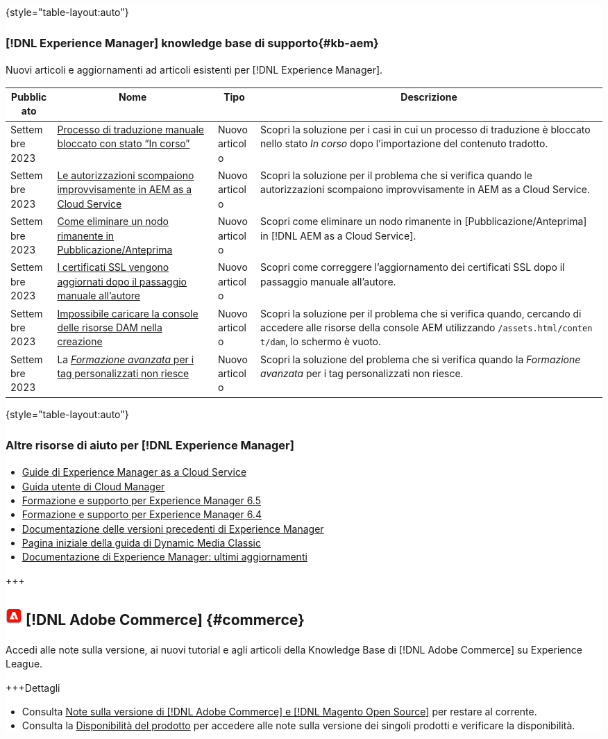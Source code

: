{style="table-layout:auto"}

### [!DNL Experience Manager] knowledge base di supporto{#kb-aem}

Nuovi articoli e aggiornamenti ad articoli esistenti per [!DNL Experience Manager].

| Pubblicato | Nome | Tipo | Descrizione |
|---------|--------|---------|---------|
| Settembre 2023 | [Processo di traduzione manuale bloccato con stato “In corso”](https://experienceleague.adobe.com/docs/experience-cloud-kcs/kbarticles/KA-22846.html?lang=it) | Nuovo articolo | Scopri la soluzione per i casi in cui un processo di traduzione è bloccato nello stato *In corso* dopo l’importazione del contenuto tradotto. |
| Settembre 2023 | [Le autorizzazioni scompaiono improvvisamente in AEM as a Cloud Service](https://experienceleague.adobe.com/docs/experience-cloud-kcs/kbarticles/KA-22839.html?lang=it) | Nuovo articolo | Scopri la soluzione per il problema che si verifica quando le autorizzazioni scompaiono improvvisamente in AEM as a Cloud Service. |
| Settembre 2023 | [Come eliminare un nodo rimanente in Pubblicazione/Anteprima](https://experienceleague.adobe.com/docs/experience-cloud-kcs/kbarticles/KA-22828.html?lang=it) | Nuovo articolo | Scopri come eliminare un nodo rimanente in [Pubblicazione/Anteprima] in [!DNL AEM as a Cloud Service]. |
| Settembre 2023 | [I certificati SSL vengono aggiornati dopo il passaggio manuale all’autore](https://experienceleague.adobe.com/docs/experience-cloud-kcs/kbarticles/KA-22814.html?lang=it) | Nuovo articolo | Scopri come correggere l’aggiornamento dei certificati SSL dopo il passaggio manuale all’autore. |
| Settembre 2023 | [Impossibile caricare la console delle risorse DAM nella creazione](https://experienceleague.adobe.com/docs/experience-cloud-kcs/kbarticles/KA-22786.html?lang=it) | Nuovo articolo | Scopri la soluzione per il problema che si verifica quando, cercando di accedere alle risorse della console AEM utilizzando `/assets.html/content/dam`, lo schermo è vuoto. |
| Settembre 2023 | La [*Formazione avanzata* per i tag personalizzati non riesce](https://experienceleague.adobe.com/docs/experience-cloud-kcs/kbarticles/KA-22781.html?lang=it) | Nuovo articolo | Scopri la soluzione del problema che si verifica quando la *Formazione avanzata* per i tag personalizzati non riesce. |

{style="table-layout:auto"}

### Altre risorse di aiuto per [!DNL Experience Manager]

* [Guide di Experience Manager as a Cloud Service](https://experienceleague.adobe.com/docs/experience-manager-cloud-service/content/home.html?lang=it)
* [Guida utente di Cloud Manager](https://experienceleague.adobe.com/docs/experience-manager-cloud-manager/content/introduction.html?lang=it)
* [Formazione e supporto per Experience Manager 6.5](https://experienceleague.adobe.com/docs/experience-manager-65/deploying/home.html?lang=it)
* [Formazione e supporto per Experience Manager 6.4](https://experienceleague.adobe.com/docs/experience-manager-64.html?lang=it)
* [Documentazione delle versioni precedenti di Experience Manager](https://experienceleague.adobe.com/docs/experience-manager-release-information/aem-release-updates/previous-updates/aem-previous-versions.html?lang=it#previous-updates)
* [Pagina iniziale della guida di Dynamic Media Classic](https://experienceleague.adobe.com/docs/dynamic-media-classic/using/home.html?lang=it)
* [Documentazione di Experience Manager: ultimi aggiornamenti](https://experienceleague.adobe.com/docs/experience-manager-release-information/aem-release-updates/doc-updates/documentation-updates.html?lang=it#aem-as-a-cloud-service)

+++



## ![Icona](/assets/ec_appicon_24.png) [!DNL Adobe Commerce] {#commerce}

Accedi alle note sulla versione, ai nuovi tutorial e agli articoli della Knowledge Base di [!DNL Adobe Commerce] su Experience League.

+++Dettagli

* Consulta [Note sulla versione di  [!DNL Adobe Commerce]  e  [!DNL Magento Open Source]](https://experienceleague.adobe.com/docs/commerce-operations/release/notes/overview.html?lang=it) per restare al corrente.
* Consulta la [Disponibilità del prodotto](https://experienceleague.adobe.com/docs/commerce-operations/release/product-availability.html?lang=it) per accedere alle note sulla versione dei singoli prodotti e verificare la disponibilità.
